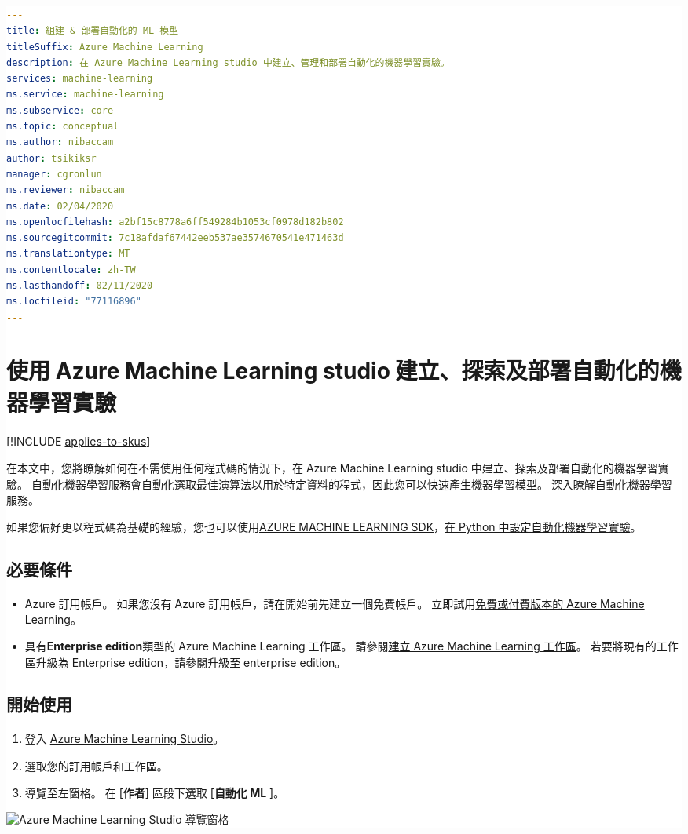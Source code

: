 ```yaml
---
title: 組建 & 部署自動化的 ML 模型
titleSuffix: Azure Machine Learning
description: 在 Azure Machine Learning studio 中建立、管理和部署自動化的機器學習實驗。
services: machine-learning
ms.service: machine-learning
ms.subservice: core
ms.topic: conceptual
ms.author: nibaccam
author: tsikiksr
manager: cgronlun
ms.reviewer: nibaccam
ms.date: 02/04/2020
ms.openlocfilehash: a2bf15c8778a6ff549284b1053cf0978d182b802
ms.sourcegitcommit: 7c18afdaf67442eeb537ae3574670541e471463d
ms.translationtype: MT
ms.contentlocale: zh-TW
ms.lasthandoff: 02/11/2020
ms.locfileid: "77116896"
---
```

# <a name="create-explore-and-deploy-automated-machine-learning-experiments-with-azure-machine-learning-studio"></a>使用 Azure Machine Learning studio 建立、探索及部署自動化的機器學習實驗
[!INCLUDE [applies-to-skus](../../includes/aml-applies-to-enterprise-sku.md)]

 在本文中，您將瞭解如何在不需使用任何程式碼的情況下，在 Azure Machine Learning studio 中建立、探索及部署自動化的機器學習實驗。 自動化機器學習服務會自動化選取最佳演算法以用於特定資料的程式，因此您可以快速產生機器學習模型。 [深入瞭解自動化機器學習](concept-automated-ml.md)服務。

 如果您偏好更以程式碼為基礎的經驗，您也可以使用[AZURE MACHINE LEARNING SDK](https://docs.microsoft.com/python/api/overview/azure/ml/intro?view=azure-ml-py)，[在 Python 中設定自動化機器學習實驗](how-to-configure-auto-train.md)。

## <a name="prerequisites"></a>必要條件

* Azure 訂用帳戶。 如果您沒有 Azure 訂用帳戶，請在開始前先建立一個免費帳戶。 立即試用[免費或付費版本的 Azure Machine Learning](https://aka.ms/AMLFree)。

* 具有**Enterprise edition**類型的 Azure Machine Learning 工作區。 請參閱[建立 Azure Machine Learning 工作區](how-to-manage-workspace.md)。  若要將現有的工作區升級為 Enterprise edition，請參閱[升級至 enterprise edition](how-to-manage-workspace.md#upgrade)。

## <a name="get-started"></a>開始使用

1. 登入 [Azure Machine Learning Studio](https://ml.azure.com)。 

1. 選取您的訂用帳戶和工作區。 

1. 導覽至左窗格。 在 [**作者**] 區段下選取 [**自動化 ML** ]。

[![Azure Machine Learning Studio 導覽窗格](media/how-to-create-portal-experiments/nav-pane.png)](media/how-to-create-portal-experiments/nav-pane-expanded.png)
